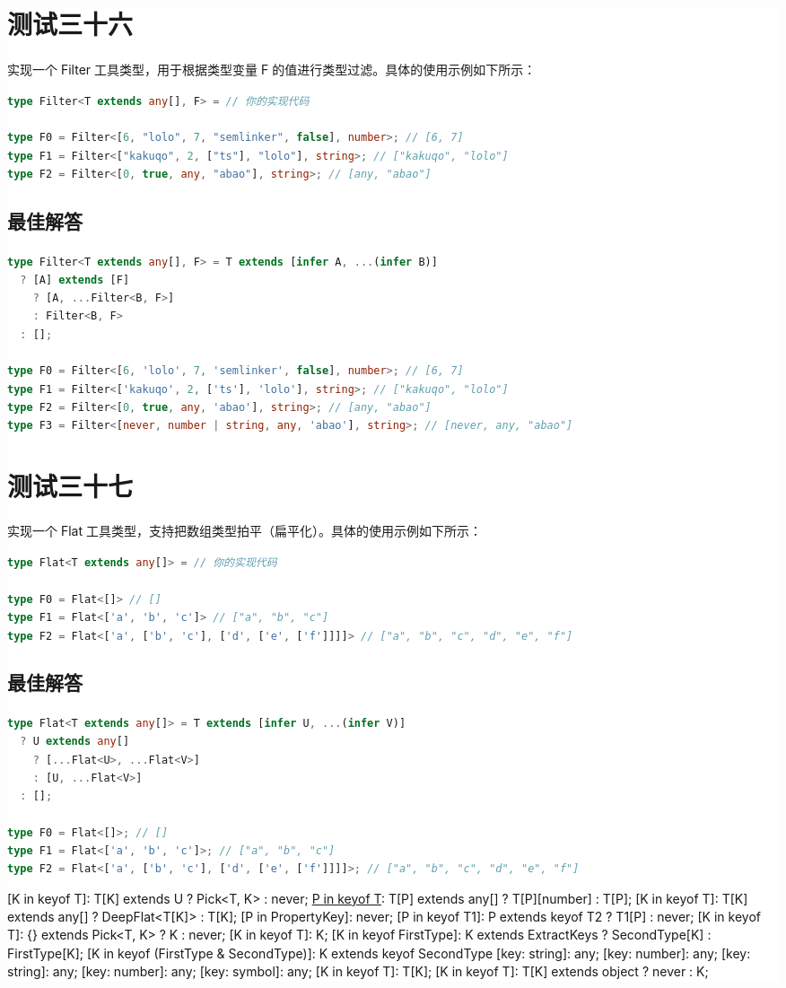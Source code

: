 # 测试三十六

实现一个 Filter 工具类型，用于根据类型变量 F 的值进行类型过滤。具体的使用示例如下所示：

```ts
type Filter<T extends any[], F> = // 你的实现代码

type F0 = Filter<[6, "lolo", 7, "semlinker", false], number>; // [6, 7]
type F1 = Filter<["kakuqo", 2, ["ts"], "lolo"], string>; // ["kakuqo", "lolo"]
type F2 = Filter<[0, true, any, "abao"], string>; // [any, "abao"]
```

## 最佳解答

```ts
type Filter<T extends any[], F> = T extends [infer A, ...(infer B)]
  ? [A] extends [F]
    ? [A, ...Filter<B, F>]
    : Filter<B, F>
  : [];

type F0 = Filter<[6, 'lolo', 7, 'semlinker', false], number>; // [6, 7]
type F1 = Filter<['kakuqo', 2, ['ts'], 'lolo'], string>; // ["kakuqo", "lolo"]
type F2 = Filter<[0, true, any, 'abao'], string>; // [any, "abao"]
type F3 = Filter<[never, number | string, any, 'abao'], string>; // [never, any, "abao"]
```

# 测试三十七

实现一个 Flat 工具类型，支持把数组类型拍平（扁平化）。具体的使用示例如下所示：

```ts
type Flat<T extends any[]> = // 你的实现代码

type F0 = Flat<[]> // []
type F1 = Flat<['a', 'b', 'c']> // ["a", "b", "c"]
type F2 = Flat<['a', ['b', 'c'], ['d', ['e', ['f']]]]> // ["a", "b", "c", "d", "e", "f"]
```

## 最佳解答

```ts
type Flat<T extends any[]> = T extends [infer U, ...(infer V)]
  ? U extends any[]
    ? [...Flat<U>, ...Flat<V>]
    : [U, ...Flat<V>]
  : [];

type F0 = Flat<[]>; // []
type F1 = Flat<['a', 'b', 'c']>; // ["a", "b", "c"]
type F2 = Flat<['a', ['b', 'c'], ['d', ['e', ['f']]]]>; // ["a", "b", "c", "d", "e", "f"]
```


  [K in keyof U as K extends keyof T ? K : never]: U[K];
  [P in keyof T]: T[P];
  [K in keyof T]: T[K] extends U ? Pick<T, K> : never;
  [P in keyof T]: T[P] extends any[] ? T[P][number] : T[P];
  [K in keyof T]: T[K] extends any[] ? DeepFlat<T[K]> : T[K];
  [P in PropertyKey]: never;
  [P in keyof T1]: P extends keyof T2 ? T1[P] : never;
  [K in keyof T]: {} extends Pick<T, K> ? K : never;
  [K in keyof T]: K;
  [K in keyof FirstType]: K extends ExtractKeys<SecondType> ? SecondType[K] : FirstType[K];
  [K in keyof (FirstType & SecondType)]: K extends keyof SecondType
  [key: string]: any;
  [key: number]: any;
  [key: string]: any;
  [key: number]: any;
  [key: symbol]: any;
  [K in keyof T]: T[K];
  [K in keyof T]: T[K] extends object ? never : K;